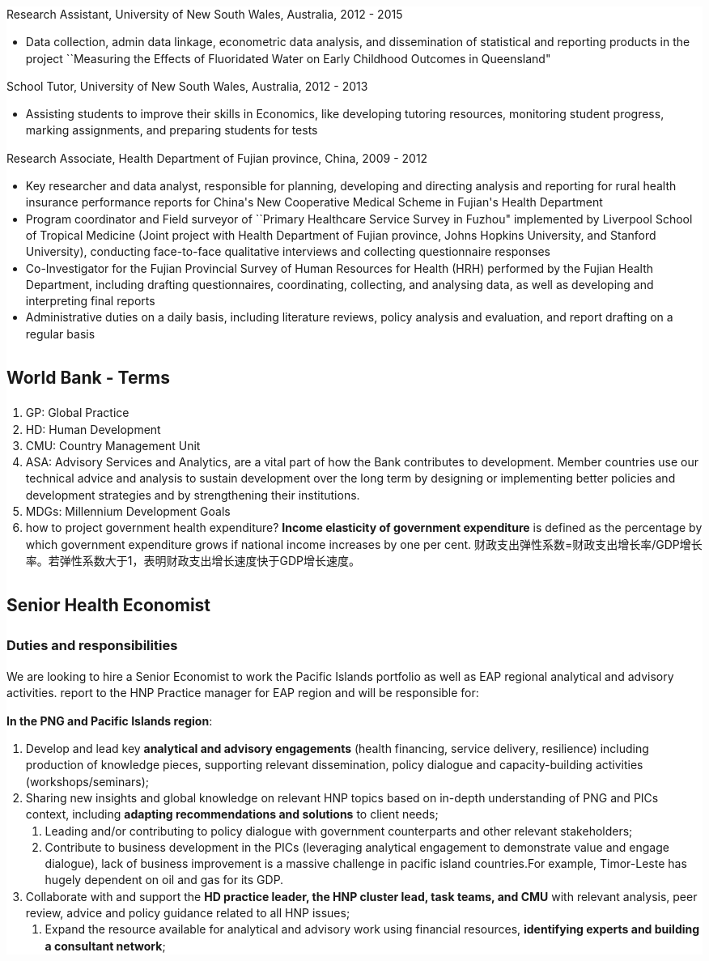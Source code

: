 Research Assistant, University of New South Wales, Australia, 2012 - 2015

- Data collection, admin data linkage, econometric data analysis, and dissemination of statistical and reporting products in the project ``Measuring the Effects of Fluoridated Water on Early Childhood Outcomes in Queensland"

School Tutor, University of New South Wales, Australia, 2012 - 2013

- Assisting students to improve their skills in Economics, like developing tutoring resources, monitoring student progress, marking assignments, and preparing students for tests
	
Research Associate, Health Department of Fujian province, China, 2009 - 2012

- Key researcher and data analyst, responsible for planning, developing and directing analysis and reporting for rural health insurance performance reports for China's New Cooperative Medical Scheme in Fujian's Health Department
- Program coordinator and Field surveyor of ``Primary Healthcare Service Survey in Fuzhou" implemented by Liverpool School of Tropical Medicine (Joint project with Health Department of Fujian province, Johns Hopkins University, and Stanford University), conducting face-to-face qualitative interviews and collecting questionnaire responses
- Co-Investigator for the Fujian Provincial Survey of Human Resources for Health (HRH) performed by the Fujian Health Department, including drafting questionnaires, coordinating, collecting, and analysing data, as well as developing and interpreting final reports
- Administrative duties on a daily basis, including literature reviews, policy analysis and evaluation, and report drafting on a regular basis 

## World Bank - Terms

1. GP: Global Practice
1. HD: Human Development
1. CMU: Country Management Unit
1. ASA: Advisory Services and Analytics, are a vital part of how the Bank contributes to development. Member countries use our technical advice and analysis to sustain development over the long term by designing or implementing better policies and development strategies and by strengthening their institutions.
1. MDGs: Millennium Development Goals
1. how to project government health expenditure?
**Income elasticity of government expenditure** is defined as the percentage by which government expenditure grows if national income increases by one per cent. 财政支出弹性系数=财政支出增长率/GDP增长率。若弹性系数大于1，表明财政支出增长速度快于GDP增长速度。

## Senior Health Economist

### Duties and responsibilities

We are looking to hire a Senior Economist to work the Pacific Islands portfolio as well as EAP regional analytical and advisory activities. report to the HNP Practice manager for EAP region and will be responsible for:

**In the PNG and Pacific Islands region**:

1. Develop and lead key **analytical and advisory engagements** (health financing, service delivery, resilience) including production of knowledge pieces, supporting relevant dissemination, policy dialogue and capacity-building activities (workshops/seminars);
1. Sharing new insights and global knowledge on relevant HNP topics based on in-depth understanding of PNG and PICs context, including **adapting recommendations and solutions** to client needs;
    1. Leading and/or contributing to policy dialogue with government counterparts and other relevant stakeholders;
    1. Contribute to business development in the PICs (leveraging analytical engagement to demonstrate value and engage dialogue), lack of business improvement is a massive challenge in pacific island countries. ​For example, Timor-Leste has hugely dependent on oil and gas for its GDP.
1. Collaborate with and support the **HD practice leader, the HNP cluster lead, task teams, and CMU** with relevant analysis, peer review, advice and policy guidance related to all HNP issues;
    1. Expand the resource available for analytical and advisory work using financial resources, **identifying experts and building a consultant network**;